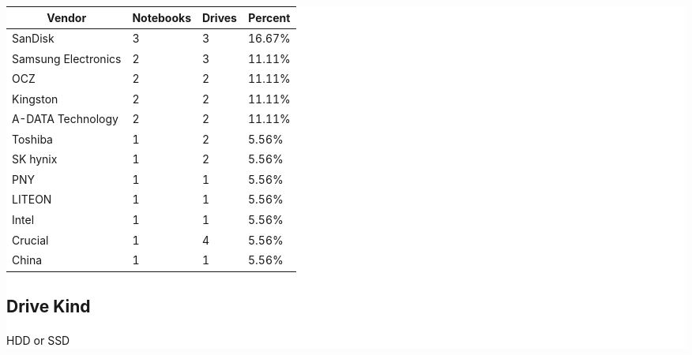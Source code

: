 
| Vendor              | Notebooks | Drives | Percent |
|---------------------|-----------|--------|---------|
| SanDisk             | 3         | 3      | 16.67%  |
| Samsung Electronics | 2         | 3      | 11.11%  |
| OCZ                 | 2         | 2      | 11.11%  |
| Kingston            | 2         | 2      | 11.11%  |
| A-DATA Technology   | 2         | 2      | 11.11%  |
| Toshiba             | 1         | 2      | 5.56%   |
| SK hynix            | 1         | 2      | 5.56%   |
| PNY                 | 1         | 1      | 5.56%   |
| LITEON              | 1         | 1      | 5.56%   |
| Intel               | 1         | 1      | 5.56%   |
| Crucial             | 1         | 4      | 5.56%   |
| China               | 1         | 1      | 5.56%   |

Drive Kind
----------

HDD or SSD
